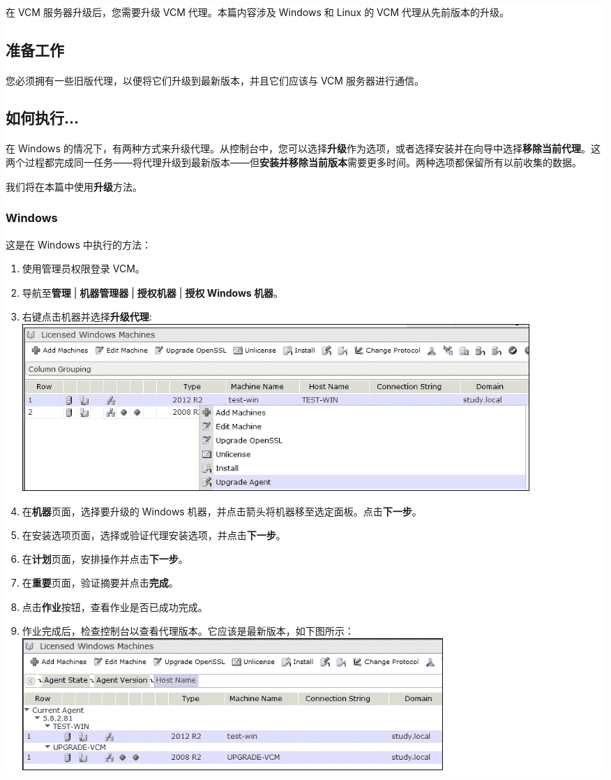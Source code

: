 在 VCM 服务器升级后，您需要升级 VCM 代理。本篇内容涉及 Windows 和 Linux 的 VCM 代理从先前版本的升级。

## 准备工作

您必须拥有一些旧版代理，以便将它们升级到最新版本，并且它们应该与 VCM 服务器进行通信。

## 如何执行...

在 Windows 的情况下，有两种方式来升级代理。从控制台中，您可以选择**升级**作为选项，或者选择安装并在向导中选择**移除当前代理**。这两个过程都完成同一任务——将代理升级到最新版本——但**安装并移除当前版本**需要更多时间。两种选项都保留所有以前收集的数据。

我们将在本篇中使用**升级**方法。

### Windows

这是在 Windows 中执行的方法：

1.  使用管理员权限登录 VCM。

1.  导航至**管理** | **机器管理器** | **授权机器** | **授权 Windows 机器**。

1.  右键点击机器并选择**升级代理**:![Windows](img/image_07_013.jpg)

1.  在**机器**页面，选择要升级的 Windows 机器，并点击箭头将机器移至选定面板。点击**下一步**。

1.  在安装选项页面，选择或验证代理安装选项，并点击**下一步**。

1.  在**计划**页面，安排操作并点击**下一步**。

1.  在**重要**页面，验证摘要并点击**完成**。

1.  点击**作业**按钮，查看作业是否已成功完成。

1.  作业完成后，检查控制台以查看代理版本。它应该是最新版本，如下图所示：![Windows](img/image_07_014.jpg)
